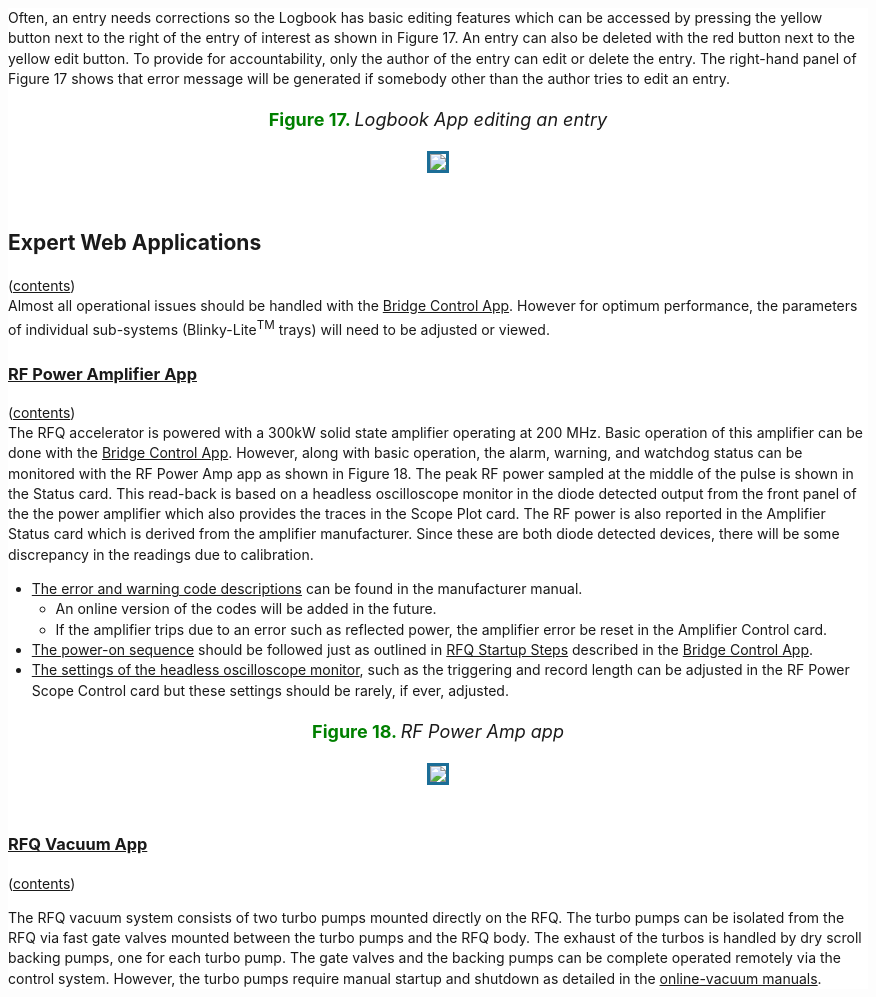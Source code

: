 Often, an entry needs corrections so the Logbook has basic editing features which can be accessed by pressing the yellow button next to the right of the entry of interest as shown in Figure 17. An entry can also be deleted  with the red button next to the yellow edit button. To provide for accountability, only the author of the entry can edit or delete the entry. The right-hand panel of Figure 17 shows that error message will be generated if somebody other than the author tries to edit an entry.

<p></p><p style="text-align:center;font-size: large;"><span style="font-weight: bold;color: green;">Figure 17. </span> <span style="font-style: italic;">Logbook App editing an entry</span></p>
<div style="width:100%;text-align:center;"><img style="border-style:solid;border-color:#1c6e97;" src="doc/LogBookEditAttempt.png"/></div><br>

## Expert Web Applications
([contents](#table-of-contents))<br>
Almost all operational issues should be handled with the [Bridge Control App](#bridge-control-app). However for optimum performance, the parameters of individual sub-systems (Blinky-Lite<sup>TM</sup> trays) will need to be adjusted or viewed.

### <a href="https://www.bl-mirrotron.com/app09?trayNames=01,01,01" target="_blank">RF Power Amplifier App</a>
([contents](#table-of-contents))<br>
The RFQ accelerator is powered with a 300kW solid state amplifier operating at 200 MHz. Basic operation of this amplifier can be done with the [Bridge Control App](#bridge-control-app). However, along with basic operation, the alarm, warning, and watchdog status can be monitored with the RF Power Amp app as shown in Figure 18. The peak RF power sampled at the middle of the pulse is shown in the Status card. This read-back is based on a headless oscilloscope monitor in the diode detected output from the front panel of the the power amplifier which also provides the traces in the Scope Plot card. The RF power is also reported in the Amplifier Status card which is derived from the amplifier manufacturer. Since these are both diode detected devices, there will be some discrepancy in the readings due to calibration.

* <ins>The error and warning code descriptions</ins> can be found in the manufacturer manual.
  - An online version of the codes will be added in the future.
  - If the amplifier trips due to an error such as reflected power, the amplifier error be reset in the Amplifier Control card.
* <ins>The power-on sequence</ins> should be followed just as outlined in [RFQ Startup Steps](#rfq-startup-steps) described in the [Bridge Control App](#bridge-control-app).
* <ins>The settings of the headless oscilloscope monitor</ins>, such as the triggering and record length can be adjusted in the RF Power Scope Control card but these settings should be rarely, if ever, adjusted.

<p></p><p style="text-align:center;font-size: large;"><span style="font-weight: bold;color: green;">Figure 18. </span> <span style="font-style: italic;">RF Power Amp app</span></p>
<div style="width:100%;text-align:center;"><img style="border-style:solid;border-color:#1c6e97;" src="doc/PAapp.png"/></div><br>

### <a href="https://www.bl-mirrotron.com/app04?trayNames=01,01,02" target="_blank">RFQ Vacuum App</a>
([contents](#table-of-contents))<br>

The RFQ vacuum system consists of two turbo pumps mounted directly on the RFQ. The turbo pumps can be isolated from the RFQ via fast gate valves mounted between the turbo pumps and the RFQ body. The exhaust of the turbos is handled by dry scroll backing pumps, one for each turbo pump. The gate valves and the backing pumps can be complete operated remotely via the control system. However, the turbo pumps require manual startup and shutdown as detailed in the <a href="https://www.bl-mirrotron.com/app05?trayNames=none" target="_blank">online-vacuum manuals</a>.
